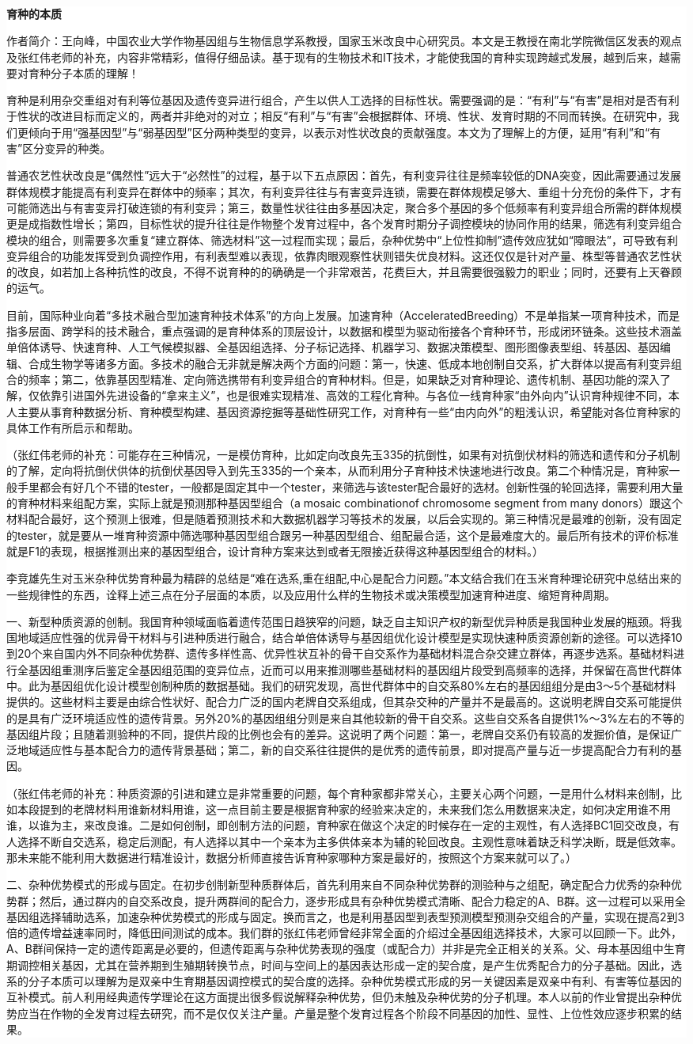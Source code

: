 **育种的本质**

作者简介：王向峰，中国农业大学作物基因组与生物信息学系教授，国家玉米改良中心研究员。本文是王教授在南北学院微信区发表的观点及张红伟老师的补充，内容非常精彩，值得仔细品读。基于现有的生物技术和IT技术，才能使我国的育种实现跨越式发展，越到后来，越需要对育种分子本质的理解！



育种是利用杂交重组对有利等位基因及遗传变异进行组合，产生以供人工选择的目标性状。需要强调的是：“有利”与“有害”是相对是否有利于性状的改进目标而定义的，两者并非绝对的对立；相反“有利”与“有害”会根据群体、环境、性状、发育时期的不同而转换。在研究中，我们更倾向于用“强基因型”与“弱基因型”区分两种类型的变异，以表示对性状改良的贡献强度。本文为了理解上的方便，延用“有利”和“有害”区分变异的种类。



普通农艺性状改良是“偶然性”远大于“必然性”的过程，基于以下五点原因：首先，有利变异往往是频率较低的DNA突变，因此需要通过发展群体规模才能提高有利变异在群体中的频率；其次，有利变异往往与有害变异连锁，需要在群体规模足够大、重组十分充份的条件下，才有可能筛选出与有害变异打破连锁的有利变异；第三，数量性状往往由多基因决定，聚合多个基因的多个低频率有利变异组合所需的群体规模更是成指数性增长；第四，目标性状的提升往往是作物整个发育过程中，各个发育时期分子调控模块的协同作用的结果，筛选有利变异组合模块的组合，则需要多次重复“建立群体、筛选材料”这一过程而实现；最后，杂种优势中“上位性抑制”遗传效应犹如“障眼法”，可导致有利变异组合的功能发挥受到负调控作用，有利表型难以表现，依靠肉眼观察性状则错失优良材料。这还仅仅是针对产量、株型等普通农艺性状的改良，如若加上各种抗性的改良，不得不说育种的的确确是一个非常艰苦，花费巨大，并且需要很强毅力的职业；同时，还要有上天眷顾的运气。



目前，国际种业向着“多技术融合型加速育种技术体系”的方向上发展。加速育种（AcceleratedBreeding）不是单指某一项育种技术，而是指多层面、跨学科的技术融合，重点强调的是育种体系的顶层设计，以数据和模型为驱动衔接各个育种环节，形成闭环链条。这些技术涵盖单倍体诱导、快速育种、人工气候模拟器、全基因组选择、分子标记选择、机器学习、数据决策模型、图形图像表型组、转基因、基因编辑、合成生物学等诸多方面。多技术的融合无非就是解决两个方面的问题：第一，快速、低成本地创制自交系，扩大群体以提高有利变异组合的频率；第二，依靠基因型精准、定向筛选携带有利变异组合的育种材料。但是，如果缺乏对育种理论、遗传机制、基因功能的深入了解，仅依靠引进国外先进设备的“拿来主义”，也是很难实现精准、高效的工程化育种。与各位一线育种家“由外向内”认识育种规律不同，本人主要从事育种数据分析、育种模型构建、基因资源挖掘等基础性研究工作，对育种有一些“由内向外”的粗浅认识，希望能对各位育种家的具体工作有所启示和帮助。



（张红伟老师的补充：可能存在三种情况，一是模仿育种，比如定向改良先玉335的抗倒性，如果有对抗倒伏材料的筛选和遗传和分子机制的了解，定向将抗倒伏供体的抗倒伏基因导入到先玉335的一个亲本，从而利用分子育种技术快速地进行改良。第二个种情况是，育种家一般手里都会有好几个不错的tester，一般都是固定其中一个tester，来筛选与该tester配合最好的选材。创新性强的轮回选择，需要利用大量的育种材料来组配方案，实际上就是预测那种基因型组合（a mosaic combinationof chromosome segment from many donors）跟这个材料配合最好，这个预测上很难，但是随着预测技术和大数据机器学习等技术的发展，以后会实现的。第三种情况是最难的创新，没有固定的tester，就是要从一堆育种资源中筛选哪种基因型组合跟另一种基因型组合、组配最合适，这个是最难度大的。最后所有技术的评价标准就是F1的表现，根据推测出来的基因型组合，设计育种方案来达到或者无限接近获得这种基因型组合的材料。）



李竞雄先生对玉米杂种优势育种最为精辟的总结是“难在选系,重在组配,中心是配合力问题。”本文结合我们在玉米育种理论研究中总结出来的一些规律性的东西，诠释上述三点在分子层面的本质，以及应用什么样的生物技术或决策模型加速育种进度、缩短育种周期。



一、新型种质资源的创制。我国育种领域面临着遗传范围日趋狭窄的问题，缺乏自主知识产权的新型优异种质是我国种业发展的瓶颈。将我国地域适应性强的优异骨干材料与引进种质进行融合，结合单倍体诱导与基因组优化设计模型是实现快速种质资源创新的途径。可以选择10到20个来自国内外不同杂种优势群、遗传多样性高、优异性状互补的骨干自交系作为基础材料混合杂交建立群体，再逐步选系。基础材料进行全基因组重测序后鉴定全基因组范围的变异位点，近而可以用来推测哪些基础材料的基因组片段受到高频率的选择，并保留在高世代群体中。此为基因组优化设计模型创制种质的数据基础。我们的研究发现，高世代群体中的自交系80%左右的基因组组分是由3～5个基础材料提供的。这些材料主要是由综合性状好、配合力广泛的国内老牌自交系组成，但其杂交种的产量并不是最高的。这说明老牌自交系可能提供的是具有广泛环境适应性的遗传背景。另外20%的基因组组分则是来自其他较新的骨干自交系。这些自交系各自提供1%～3%左右的不等的基因组片段；且随着测验种的不同，提供片段的比例也会有的差异。这说明了两个问题：第一，老牌自交系仍有较高的发掘价值，是保证广泛地域适应性与基本配合力的遗传背景基础；第二，新的自交系往往提供的是优秀的遗传前景，即对提高产量与近一步提高配合力有利的基因。



（张红伟老师的补充：种质资源的引进和建立是非常重要的问题，每个育种家都非常关心，主要关心两个问题，一是用什么材料来创制，比如本段提到的老牌材料用谁新材料用谁，这一点目前主要是根据育种家的经验来决定的，未来我们怎么用数据来决定，如何决定用谁不用谁，以谁为主，来改良谁。二是如何创制，即创制方法的问题，育种家在做这个决定的时候存在一定的主观性，有人选择BC1回交改良，有人选择不断自交选系，稳定后测配，有人选择以其中一个亲本为主多供体亲本为辅的轮回改良。主观性意味着缺乏科学决断，既是低效率。那未来能不能利用大数据进行精准设计，数据分析师直接告诉育种家哪种方案是最好的，按照这个方案来就可以了。）



二、杂种优势模式的形成与固定。在初步创制新型种质群体后，首先利用来自不同杂种优势群的测验种与之组配，确定配合力优秀的杂种优势群；然后，通过群内的自交系改良，提升两群间的配合力，逐步形成具有杂种优势模式清晰、配合力稳定的A、B群。这一过程可以采用全基因组选择辅助选系，加速杂种优势模式的形成与固定。换而言之，也是利用基因型到表型预测模型预测杂交组合的产量，实现在提高2到3倍的遗传增益速率同时，降低田间测试的成本。我们群的张红伟老师曾经非常全面的介绍过全基因组选择技术，大家可以回顾一下。此外，A、B群间保持一定的遗传距离是必要的，但遗传距离与杂种优势表现的强度（或配合力）并非是完全正相关的关系。父、母本基因组中生育期调控相关基因，尤其在营养期到生殖期转换节点，时间与空间上的基因表达形成一定的契合度，是产生优秀配合力的分子基础。因此，选系的分子本质可以理解为是双亲中生育期基因调控模式的契合度的选择。杂种优势模式形成的另一关键因素是双亲中有利、有害等位基因的互补模式。前人利用经典遗传学理论在这方面提出很多假说解释杂种优势，但仍未触及杂种优势的分子机理。本人以前的作业曾提出杂种优势应当在作物的全发育过程去研究，而不是仅仅关注产量。产量是整个发育过程各个阶段不同基因的加性、显性、上位性效应逐步积累的结果。
